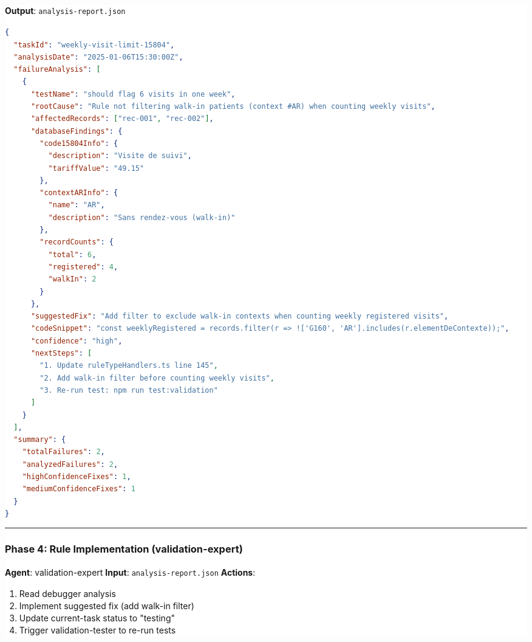 **Output**: `analysis-report.json`
```json
{
  "taskId": "weekly-visit-limit-15804",
  "analysisDate": "2025-01-06T15:30:00Z",
  "failureAnalysis": [
    {
      "testName": "should flag 6 visits in one week",
      "rootCause": "Rule not filtering walk-in patients (context #AR) when counting weekly visits",
      "affectedRecords": ["rec-001", "rec-002"],
      "databaseFindings": {
        "code15804Info": {
          "description": "Visite de suivi",
          "tariffValue": "49.15"
        },
        "contextARInfo": {
          "name": "AR",
          "description": "Sans rendez-vous (walk-in)"
        },
        "recordCounts": {
          "total": 6,
          "registered": 4,
          "walkIn": 2
        }
      },
      "suggestedFix": "Add filter to exclude walk-in contexts when counting weekly registered visits",
      "codeSnippet": "const weeklyRegistered = records.filter(r => !['G160', 'AR'].includes(r.elementDeContexte));",
      "confidence": "high",
      "nextSteps": [
        "1. Update ruleTypeHandlers.ts line 145",
        "2. Add walk-in filter before counting weekly visits",
        "3. Re-run test: npm run test:validation"
      ]
    }
  ],
  "summary": {
    "totalFailures": 2,
    "analyzedFailures": 2,
    "highConfidenceFixes": 1,
    "mediumConfidenceFixes": 1
  }
}
```

---

### Phase 4: Rule Implementation (validation-expert)

**Agent**: validation-expert
**Input**: `analysis-report.json`
**Actions**:
1. Read debugger analysis
2. Implement suggested fix (add walk-in filter)
3. Update current-task status to "testing"
4. Trigger validation-tester to re-run tests
